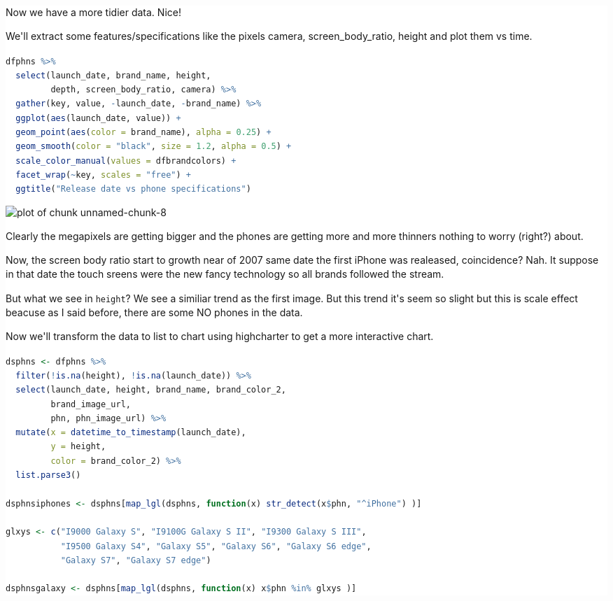 Now we have a more tidier data. Nice!

We'll extract some features/specifications like the pixels camera,
screen_body_ratio, height and plot them vs time.



```r
dfphns %>%
  select(launch_date, brand_name, height, 
         depth, screen_body_ratio, camera) %>% 
  gather(key, value, -launch_date, -brand_name) %>% 
  ggplot(aes(launch_date, value)) + 
  geom_point(aes(color = brand_name), alpha = 0.25) +
  geom_smooth(color = "black", size = 1.2, alpha = 0.5) + 
  scale_color_manual(values = dfbrandcolors) +
  facet_wrap(~key, scales = "free") + 
  ggtitle("Release date vs phone specifications")
```

<img src="/images/bythmusters-mobile-phone-evolution/unnamed-chunk-8-1.png" title="plot of chunk unnamed-chunk-8" alt="plot of chunk unnamed-chunk-8" style="display: block; margin: auto;" />

Clearly the megapixels are getting bigger and the
phones are getting more and more thinners nothing to worry (right?)
about.

Now, the screen body ratio start to growth near of 2007 same 
date the first iPhone was realeased, coincidence? Nah. It suppose
in that date the touch sreens were the new fancy technology so 
all brands followed the stream. 

But what we see in `height`? We see a similiar trend
as the first image. But this trend it's seem so slight but 
this is scale effect beacuse as I said before, there are some
NO phones in the data.

Now we'll transform the data to list to chart using 
highcharter to get a more interactive chart.


```r
dsphns <- dfphns %>% 
  filter(!is.na(height), !is.na(launch_date)) %>% 
  select(launch_date, height, brand_name, brand_color_2, 
         brand_image_url,
         phn, phn_image_url) %>% 
  mutate(x = datetime_to_timestamp(launch_date),
         y = height,
         color = brand_color_2) %>% 
  list.parse3()

dsphnsiphones <- dsphns[map_lgl(dsphns, function(x) str_detect(x$phn, "^iPhone") )]

glxys <- c("I9000 Galaxy S", "I9100G Galaxy S II", "I9300 Galaxy S III",
           "I9500 Galaxy S4", "Galaxy S5", "Galaxy S6", "Galaxy S6 edge",
           "Galaxy S7", "Galaxy S7 edge")

dsphnsgalaxy <- dsphns[map_lgl(dsphns, function(x) x$phn %in% glxys )]
```
